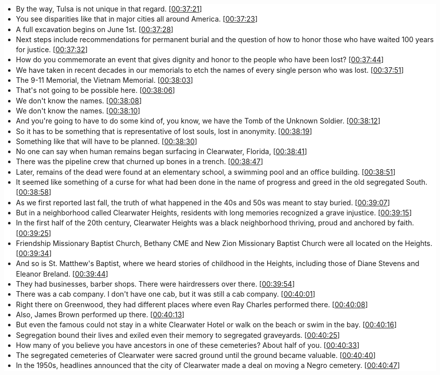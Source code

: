 *  By the way, Tulsa is not unique in that regard. [[00:37:21](https://www.youtube.com/watch?v=jB1CZGpa50k&t=2241.74s)]
*  You see disparities like that in major cities all around America. [[00:37:23](https://www.youtube.com/watch?v=jB1CZGpa50k&t=2243.9799999999996s)]
*  A full excavation begins on June 1st. [[00:37:28](https://www.youtube.com/watch?v=jB1CZGpa50k&t=2248.2599999999998s)]
*  Next steps include recommendations for permanent burial and the question of how to honor those who have waited 100 years for justice. [[00:37:32](https://www.youtube.com/watch?v=jB1CZGpa50k&t=2252.1s)]
*  How do you commemorate an event that gives dignity and honor to the people who have been lost? [[00:37:44](https://www.youtube.com/watch?v=jB1CZGpa50k&t=2264.2599999999998s)]
*  We have taken in recent decades in our memorials to etch the names of every single person who was lost. [[00:37:51](https://www.youtube.com/watch?v=jB1CZGpa50k&t=2271.86s)]
*  The 9-11 Memorial, the Vietnam Memorial. [[00:38:03](https://www.youtube.com/watch?v=jB1CZGpa50k&t=2283.06s)]
*  That's not going to be possible here. [[00:38:06](https://www.youtube.com/watch?v=jB1CZGpa50k&t=2286.38s)]
*  We don't know the names. [[00:38:08](https://www.youtube.com/watch?v=jB1CZGpa50k&t=2288.82s)]
*  We don't know the names. [[00:38:10](https://www.youtube.com/watch?v=jB1CZGpa50k&t=2290.38s)]
*  And you're going to have to do some kind of, you know, we have the Tomb of the Unknown Soldier. [[00:38:12](https://www.youtube.com/watch?v=jB1CZGpa50k&t=2292.1400000000003s)]
*  So it has to be something that is representative of lost souls, lost in anonymity. [[00:38:19](https://www.youtube.com/watch?v=jB1CZGpa50k&t=2299.38s)]
*  Something like that will have to be planned. [[00:38:30](https://www.youtube.com/watch?v=jB1CZGpa50k&t=2310.46s)]
*  No one can say when human remains began surfacing in Clearwater, Florida, [[00:38:41](https://www.youtube.com/watch?v=jB1CZGpa50k&t=2321.02s)]
*  There was the pipeline crew that churned up bones in a trench. [[00:38:47](https://www.youtube.com/watch?v=jB1CZGpa50k&t=2327.14s)]
*  Later, remains of the dead were found at an elementary school, a swimming pool and an office building. [[00:38:51](https://www.youtube.com/watch?v=jB1CZGpa50k&t=2331.18s)]
*  It seemed like something of a curse for what had been done in the name of progress and greed in the old segregated South. [[00:38:58](https://www.youtube.com/watch?v=jB1CZGpa50k&t=2338.8199999999997s)]
*  As we first reported last fall, the truth of what happened in the 40s and 50s was meant to stay buried. [[00:39:07](https://www.youtube.com/watch?v=jB1CZGpa50k&t=2347.2999999999997s)]
*  But in a neighborhood called Clearwater Heights, residents with long memories recognized a grave injustice. [[00:39:15](https://www.youtube.com/watch?v=jB1CZGpa50k&t=2355.06s)]
*  In the first half of the 20th century, Clearwater Heights was a black neighborhood thriving, proud and anchored by faith. [[00:39:25](https://www.youtube.com/watch?v=jB1CZGpa50k&t=2365.06s)]
*  Friendship Missionary Baptist Church, Bethany CME and New Zion Missionary Baptist Church were all located on the Heights. [[00:39:34](https://www.youtube.com/watch?v=jB1CZGpa50k&t=2374.62s)]
*  And so is St. Matthew's Baptist, where we heard stories of childhood in the Heights, including those of Diane Stevens and Eleanor Breland. [[00:39:44](https://www.youtube.com/watch?v=jB1CZGpa50k&t=2384.58s)]
*  They had businesses, barber shops. There were hairdressers over there. [[00:39:54](https://www.youtube.com/watch?v=jB1CZGpa50k&t=2394.5s)]
*  There was a cab company. I don't have one cab, but it was still a cab company. [[00:40:01](https://www.youtube.com/watch?v=jB1CZGpa50k&t=2401.74s)]
*  Right there on Greenwood, they had different places where even Ray Charles performed there. [[00:40:08](https://www.youtube.com/watch?v=jB1CZGpa50k&t=2408.86s)]
*  Also, James Brown performed up there. [[00:40:13](https://www.youtube.com/watch?v=jB1CZGpa50k&t=2413.9s)]
*  But even the famous could not stay in a white Clearwater Hotel or walk on the beach or swim in the bay. [[00:40:16](https://www.youtube.com/watch?v=jB1CZGpa50k&t=2416.9s)]
*  Segregation bound their lives and exiled even their memory to segregated graveyards. [[00:40:25](https://www.youtube.com/watch?v=jB1CZGpa50k&t=2425.26s)]
*  How many of you believe you have ancestors in one of these cemeteries? About half of you. [[00:40:33](https://www.youtube.com/watch?v=jB1CZGpa50k&t=2433.2200000000003s)]
*  The segregated cemeteries of Clearwater were sacred ground until the ground became valuable. [[00:40:40](https://www.youtube.com/watch?v=jB1CZGpa50k&t=2440.7s)]
*  In the 1950s, headlines announced that the city of Clearwater made a deal on moving a Negro cemetery. [[00:40:47](https://www.youtube.com/watch?v=jB1CZGpa50k&t=2447.9399999999996s)]